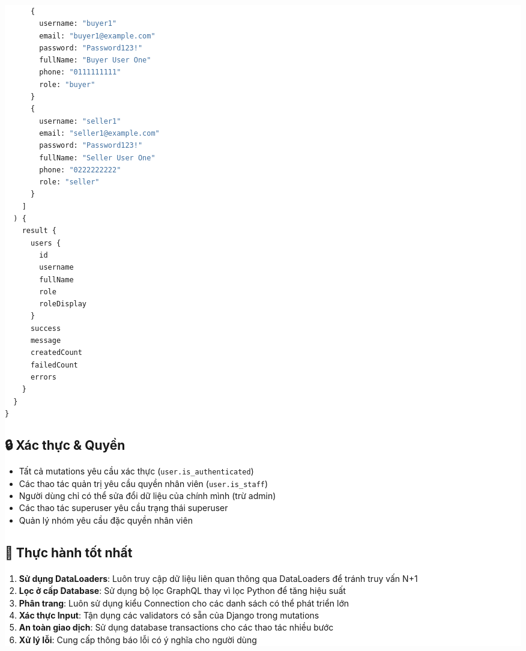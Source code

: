 ```graphql
      {
        username: "buyer1"
        email: "buyer1@example.com"
        password: "Password123!"
        fullName: "Buyer User One"
        phone: "0111111111"
        role: "buyer"
      }
      {
        username: "seller1"
        email: "seller1@example.com"
        password: "Password123!"
        fullName: "Seller User One"
        phone: "0222222222"
        role: "seller"
      }
    ]
  ) {
    result {
      users {
        id
        username
        fullName
        role
        roleDisplay
      }
      success
      message
      createdCount
      failedCount
      errors
    }
  }
}
```

## 🔒 Xác thực & Quyền

- Tất cả mutations yêu cầu xác thực (`user.is_authenticated`)
- Các thao tác quản trị yêu cầu quyền nhân viên (`user.is_staff`)
- Người dùng chỉ có thể sửa đổi dữ liệu của chính mình (trừ admin)
- Các thao tác superuser yêu cầu trạng thái superuser
- Quản lý nhóm yêu cầu đặc quyền nhân viên

## 🎯 Thực hành tốt nhất

1. **Sử dụng DataLoaders**: Luôn truy cập dữ liệu liên quan thông qua DataLoaders để tránh truy vấn N+1
2. **Lọc ở cấp Database**: Sử dụng bộ lọc GraphQL thay vì lọc Python để tăng hiệu suất
3. **Phân trang**: Luôn sử dụng kiểu Connection cho các danh sách có thể phát triển lớn
4. **Xác thực Input**: Tận dụng các validators có sẵn của Django trong mutations
5. **An toàn giao dịch**: Sử dụng database transactions cho các thao tác nhiều bước
6. **Xử lý lỗi**: Cung cấp thông báo lỗi có ý nghĩa cho người dùng
